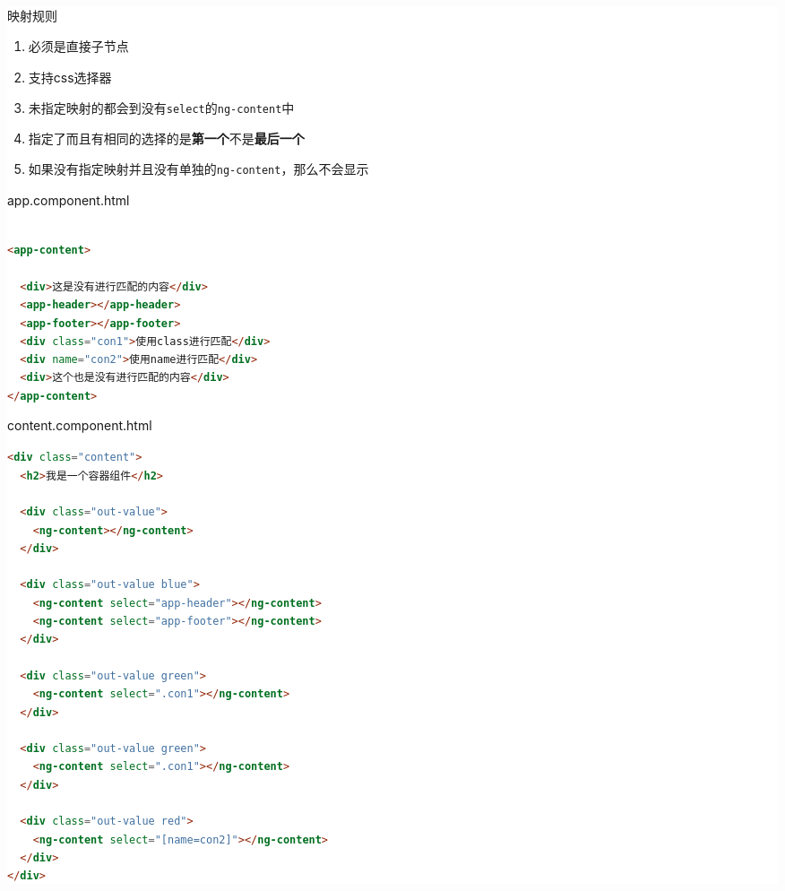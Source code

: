 映射规则

1. 必须是直接子节点

2. 支持css选择器

3. 未指定映射的都会到没有`select`的`ng-content`中

4. 指定了而且有相同的选择的是**第一个**不是**最后一个**

5. 如果没有指定映射并且没有单独的`ng-content`，那么不会显示

app.component.html
```html

<app-content>

  <div>这是没有进行匹配的内容</div>
  <app-header></app-header>
  <app-footer></app-footer>
  <div class="con1">使用class进行匹配</div>
  <div name="con2">使用name进行匹配</div>
  <div>这个也是没有进行匹配的内容</div>
</app-content>
```

content.component.html

```html
<div class="content">
  <h2>我是一个容器组件</h2>

  <div class="out-value">
    <ng-content></ng-content>
  </div>

  <div class="out-value blue">
    <ng-content select="app-header"></ng-content>
    <ng-content select="app-footer"></ng-content>
  </div>

  <div class="out-value green">
    <ng-content select=".con1"></ng-content>
  </div>

  <div class="out-value green">
    <ng-content select=".con1"></ng-content>
  </div>

  <div class="out-value red">
    <ng-content select="[name=con2]"></ng-content>
  </div>
</div>

```
